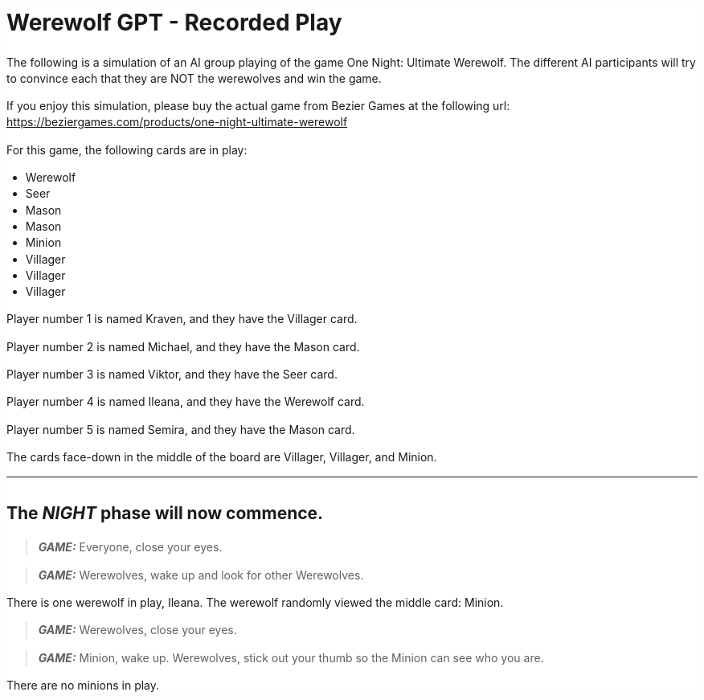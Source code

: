 # Werewolf GPT - Recorded Play



The following is a simulation of an AI group playing of the game One Night: Ultimate Werewolf. The different AI participants will try to convince each that they are NOT the werewolves and win the game.

If you enjoy this simulation, please buy the actual game from Bezier Games at the following url: https://beziergames.com/products/one-night-ultimate-werewolf

For this game, the following cards are in play:


* Werewolf
* Seer
* Mason
* Mason
* Minion
* Villager
* Villager
* Villager


Player number 1 is named Kraven, and they have the Villager card.


Player number 2 is named Michael, and they have the Mason card.


Player number 3 is named Viktor, and they have the Seer card.


Player number 4 is named Ileana, and they have the Werewolf card.


Player number 5 is named Semira, and they have the Mason card.


The cards face-down in the middle of the board are Villager, Villager, and Minion.


---

## The ***NIGHT*** phase will now commence.


>***GAME:*** Everyone, close your eyes.


>***GAME:*** Werewolves, wake up and look for other Werewolves.


There is one werewolf in play, Ileana. The werewolf randomly viewed the middle card: Minion.


>***GAME:*** Werewolves, close your eyes.


>***GAME:*** Minion, wake up. Werewolves, stick out your thumb so the Minion can see who you are.


There are no minions in play.
